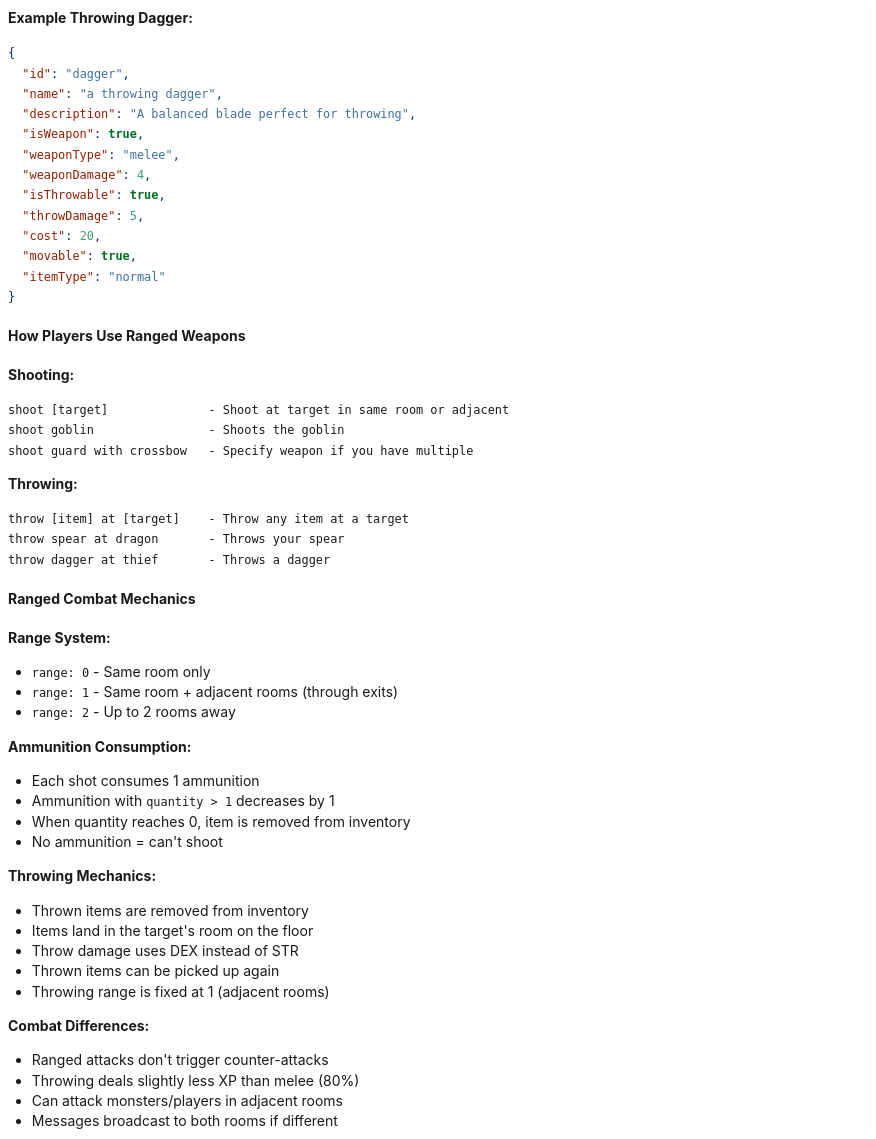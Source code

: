 **Example Throwing Dagger:**
```json
{
  "id": "dagger",
  "name": "a throwing dagger",
  "description": "A balanced blade perfect for throwing",
  "isWeapon": true,
  "weaponType": "melee",
  "weaponDamage": 4,
  "isThrowable": true,
  "throwDamage": 5,
  "cost": 20,
  "movable": true,
  "itemType": "normal"
}
```

#### How Players Use Ranged Weapons

**Shooting:**
```
shoot [target]              - Shoot at target in same room or adjacent
shoot goblin                - Shoots the goblin
shoot guard with crossbow   - Specify weapon if you have multiple
```

**Throwing:**
```
throw [item] at [target]    - Throw any item at a target
throw spear at dragon       - Throws your spear
throw dagger at thief       - Throws a dagger
```

#### Ranged Combat Mechanics

**Range System:**
- `range: 0` - Same room only
- `range: 1` - Same room + adjacent rooms (through exits)
- `range: 2` - Up to 2 rooms away

**Ammunition Consumption:**
- Each shot consumes 1 ammunition
- Ammunition with `quantity > 1` decreases by 1
- When quantity reaches 0, item is removed from inventory
- No ammunition = can't shoot

**Throwing Mechanics:**
- Thrown items are removed from inventory
- Items land in the target's room on the floor
- Throw damage uses DEX instead of STR
- Thrown items can be picked up again
- Throwing range is fixed at 1 (adjacent rooms)

**Combat Differences:**
- Ranged attacks don't trigger counter-attacks
- Throwing deals slightly less XP than melee (80%)
- Can attack monsters/players in adjacent rooms
- Messages broadcast to both rooms if different
